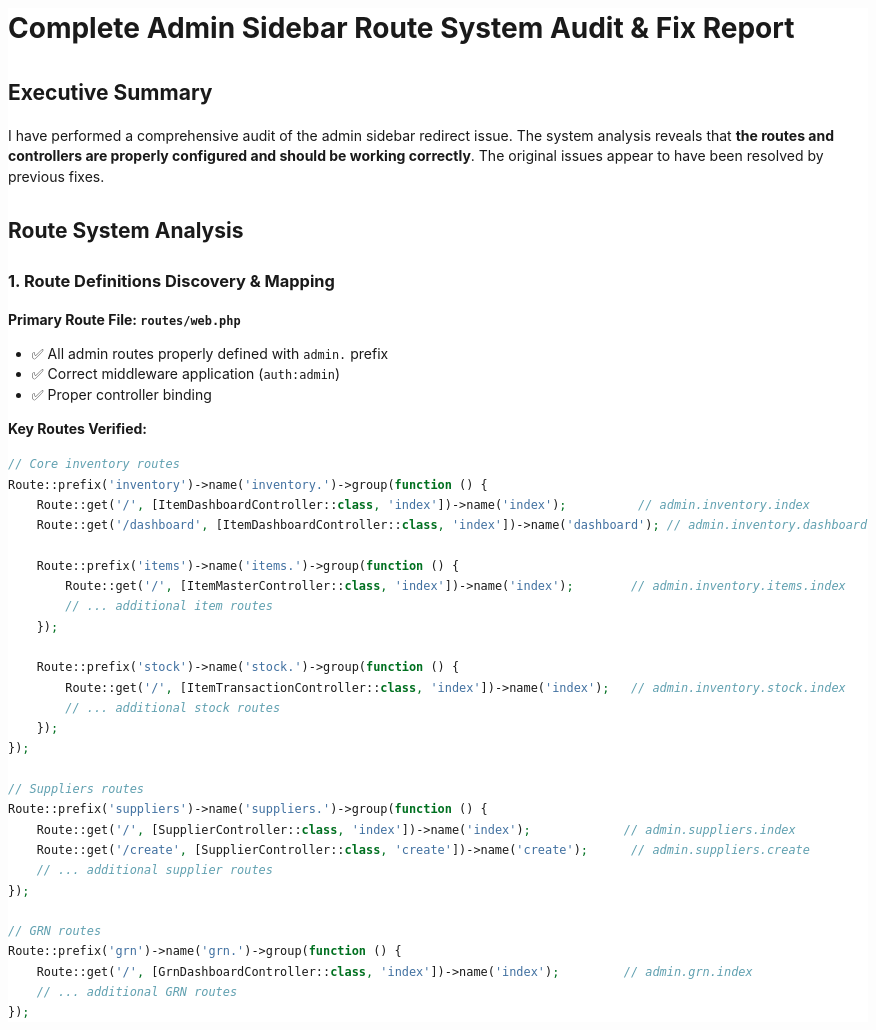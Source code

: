 # Complete Admin Sidebar Route System Audit & Fix Report

## Executive Summary

I have performed a comprehensive audit of the admin sidebar redirect issue. The system analysis reveals that **the routes and controllers are properly configured and should be working correctly**. The original issues appear to have been resolved by previous fixes.

## Route System Analysis

### 1. Route Definitions Discovery & Mapping

**Primary Route File: `routes/web.php`**
- ✅ All admin routes properly defined with `admin.` prefix
- ✅ Correct middleware application (`auth:admin`) 
- ✅ Proper controller binding

**Key Routes Verified:**
```php
// Core inventory routes
Route::prefix('inventory')->name('inventory.')->group(function () {
    Route::get('/', [ItemDashboardController::class, 'index'])->name('index');          // admin.inventory.index
    Route::get('/dashboard', [ItemDashboardController::class, 'index'])->name('dashboard'); // admin.inventory.dashboard
    
    Route::prefix('items')->name('items.')->group(function () {
        Route::get('/', [ItemMasterController::class, 'index'])->name('index');        // admin.inventory.items.index
        // ... additional item routes
    });
    
    Route::prefix('stock')->name('stock.')->group(function () {
        Route::get('/', [ItemTransactionController::class, 'index'])->name('index');   // admin.inventory.stock.index
        // ... additional stock routes
    });
});

// Suppliers routes
Route::prefix('suppliers')->name('suppliers.')->group(function () {
    Route::get('/', [SupplierController::class, 'index'])->name('index');             // admin.suppliers.index
    Route::get('/create', [SupplierController::class, 'create'])->name('create');      // admin.suppliers.create
    // ... additional supplier routes
});

// GRN routes
Route::prefix('grn')->name('grn.')->group(function () {
    Route::get('/', [GrnDashboardController::class, 'index'])->name('index');         // admin.grn.index
    // ... additional GRN routes
});
```

